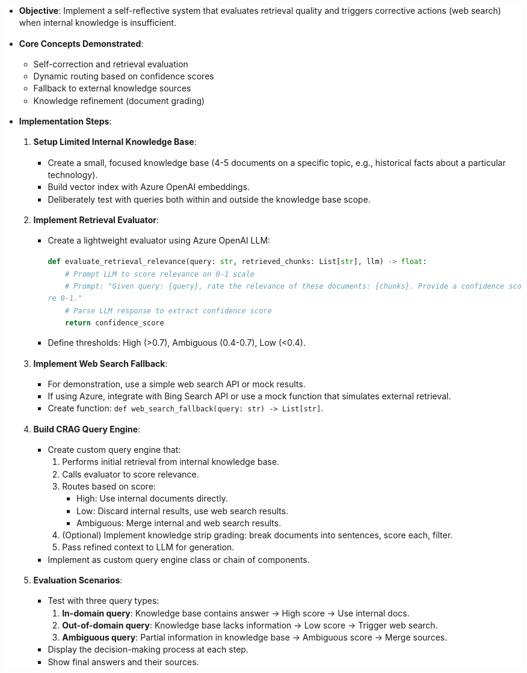 * **Objective**: Implement a self-reflective system that evaluates retrieval quality and triggers corrective actions (web search) when internal knowledge is insufficient.

* **Core Concepts Demonstrated**:
  - Self-correction and retrieval evaluation
  - Dynamic routing based on confidence scores
  - Fallback to external knowledge sources
  - Knowledge refinement (document grading)

* **Implementation Steps**:
  1. **Setup Limited Internal Knowledge Base**:
     - Create a small, focused knowledge base (4-5 documents on a specific topic, e.g., historical facts about a particular technology).
     - Build vector index with Azure OpenAI embeddings.
     - Deliberately test with queries both within and outside the knowledge base scope.
  
  2. **Implement Retrieval Evaluator**:
     - Create a lightweight evaluator using Azure OpenAI LLM:
       ```python
       def evaluate_retrieval_relevance(query: str, retrieved_chunks: List[str], llm) -> float:
           # Prompt LLM to score relevance on 0-1 scale
           # Prompt: "Given query: {query}, rate the relevance of these documents: {chunks}. Provide a confidence score 0-1."
           # Parse LLM response to extract confidence score
           return confidence_score
       ```
     - Define thresholds: High (>0.7), Ambiguous (0.4-0.7), Low (<0.4).
  
  3. **Implement Web Search Fallback**:
     - For demonstration, use a simple web search API or mock results.
     - If using Azure, integrate with Bing Search API or use a mock function that simulates external retrieval.
     - Create function: `def web_search_fallback(query: str) -> List[str]`.
  
  4. **Build CRAG Query Engine**:
     - Create custom query engine that:
       1. Performs initial retrieval from internal knowledge base.
       2. Calls evaluator to score relevance.
       3. Routes based on score:
          - High: Use internal documents directly.
          - Low: Discard internal results, use web search results.
          - Ambiguous: Merge internal and web search results.
       4. (Optional) Implement knowledge strip grading: break documents into sentences, score each, filter.
       5. Pass refined context to LLM for generation.
     - Implement as custom query engine class or chain of components.
  
  5. **Evaluation Scenarios**:
     - Test with three query types:
       1. **In-domain query**: Knowledge base contains answer → High score → Use internal docs.
       2. **Out-of-domain query**: Knowledge base lacks information → Low score → Trigger web search.
       3. **Ambiguous query**: Partial information in knowledge base → Ambiguous score → Merge sources.
     - Display the decision-making process at each step.
     - Show final answers and their sources.
  